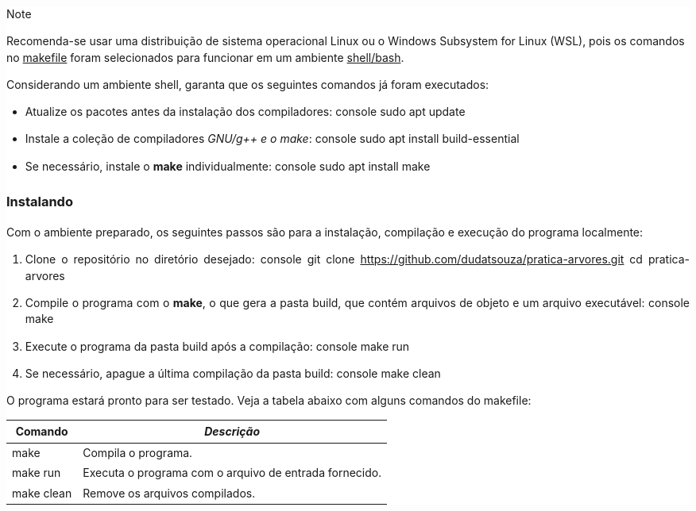 > [!NOTE]
> Recomenda-se usar uma distribuição de sistema operacional Linux ou o Windows Subsystem for Linux (WSL), pois os comandos no [makefile][makefile] foram selecionados para funcionar em um ambiente [shell/bash][bash-url].

<div align="justify">

  Considerando um ambiente shell, garanta que os seguintes comandos já foram executados:
  - Atualize os pacotes antes da instalação dos compiladores:
  console
  sudo apt update
  
  - Instale a coleção de compiladores __GNU/g++_ e o _make__:
  console
  sudo apt install build-essential
  
  - Se necessário, instale o __make__ individualmente:
  console
  sudo apt install make
  
</div>

### Instalando

<div align="justify">
  Com o ambiente preparado, os seguintes passos são para a instalação, compilação e execução do programa localmente:

  1. Clone o repositório no diretório desejado:
  console
  git clone https://github.com/dudatsouza/pratica-arvores.git
  cd pratica-arvores

  2. Compile o programa com o __make__, o que gera a pasta build, que contém arquivos de objeto e um arquivo executável:
  console
  make
  
  3. Execute o programa da pasta build após a compilação:
  console
  make run
  

  4. Se necessário, apague a última compilação da pasta build:
  console
  make clean
  

  O programa estará pronto para ser testado. Veja a tabela abaixo com alguns comandos do makefile:

</div>

<div align="center">

  | Comando      | *Descrição*                           |
  |--------------|-----------------------------------------|
  | make       | Compila o programa.                     |
  | make run   | Executa o programa com o arquivo de entrada fornecido. |
  | make clean | Remove os arquivos compilados.          |


[vscode-badge]: https://img.shields.io/badge/Visual%20Studio%20Code-0078d7.svg?style=for-the-badge&logo=visual-studio-code&logoColor=white
[vscode-url]: https://code.visualstudio.com/docs/?dv=linux64_deb
[make-badge]: https://img.shields.io/badge/_-MAKEFILE-427819.svg?style=for-the-badge
[make-url]: https://www.gnu.org/software/make/manual/make.html
[cpp-badge]: https://img.shields.io/badge/c++-%2300599C.svg?style=for-the-badge&logo=c%2B%2B&logoColor=white
[cpp-url]: https://en.cppreference.com/w/cpp
[trabalho-url]: https://drive.google.com/file/d/15-BlglLNcPNOn9RRa__aTMfwafC-X43_/view?usp=sharing
[github-prof]: https://github.com/mpiress
[main-ref]: src/main.cpp
[branchAMM-url]: https://github.com/alvarengazv/trabalhosAEDS1/tree/AlgoritmosMinMax
[makefile]: ./makefile
[bash-url]: https://www.hostgator.com.br/blog/o-que-e-bash/
[lenovo-badge]: https://img.shields.io/badge/lenovo%20laptop-E2231A?style=for-the-badge&logo=lenovo&logoColor=white
[ubuntu-badge]: https://img.shields.io/badge/Ubuntu-E95420?style=for-the-badge&logo=ubuntu&logoColor=white
[Ubuntu-url]: https://ubuntu.com/
[ryzen5500-badge]: https://img.shields.io/badge/AMD%20Ryzen_5_5500U-ED1C24?style=for-the-badge&logo=amd&logoColor=white
[ryzen3500-badge]: https://img.shields.io/badge/AMD%20Ryzen_5_3500X-ED1C24?style=for-the-badge&logo=amd&logoColor=white
[windows-badge]: https://img.shields.io/badge/Windows-0078D6?style=for-the-badge&logo=windows&logoColor=white
[gcc-badge]: https://img.shields.io/badge/GCC-5C6EB8?style=for-the-badge&logo=gnu&logoColor=white
[linkedin-badge]: https://img.shields.io/badge/-LinkedIn-0077B5?style=for-the-badge&logo=Linkedin&logoColor=white
[telegram-badge]: https://img.shields.io/badge/Telegram-2CA5E0?style=for-the-badge&logo=telegram&logoColor=white
[gmail-badge]: https://img.shields.io/badge/-Gmail-D14836?style=for-the-badge&logo=Gmail&logoColor=white